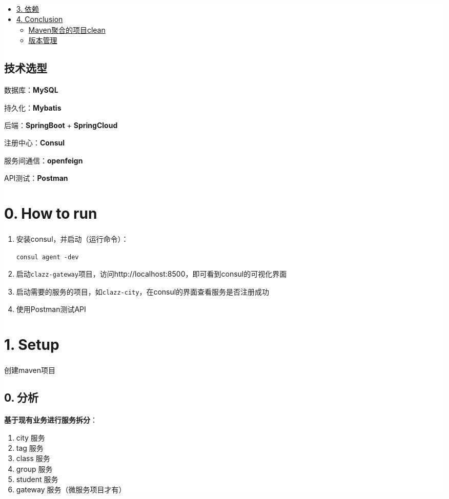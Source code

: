   - [3. 依赖](#3-依赖)
- [4. Conclusion](#4-conclusion)
  - [Maven聚合的项目clean](#maven聚合的项目clean)
  - [版本管理](#版本管理)



## 技术选型

数据库：**MySQL**

持久化：**Mybatis**

后端：**SpringBoot** + **SpringCloud**

注册中心：**Consul**

服务间通信：**openfeign**

API测试：**Postman**





# 0. How to run

1. 安装consul，并启动（运行命令）：

   ```shell
   consul agent -dev  
   ```

2. 启动`clazz-gateway`项目，访问http://localhost:8500，即可看到consul的可视化界面

3. 启动需要的服务的项目，如`clazz-city`，在consul的界面查看服务是否注册成功

4. 使用Postman测试API



# 1. Setup

创建maven项目



## 0. 分析

**基于现有业务进行服务拆分**：

1. city 服务
2. tag 服务
3. class 服务
4. group 服务
5. student 服务
6. gateway 服务（微服务项目才有）


